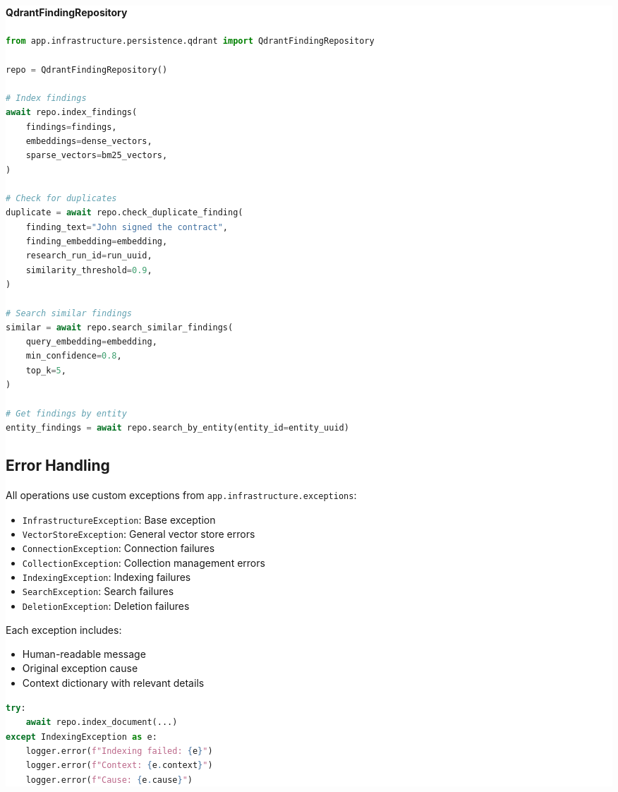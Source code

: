 ```python
```

#### QdrantFindingRepository

```python
from app.infrastructure.persistence.qdrant import QdrantFindingRepository

repo = QdrantFindingRepository()

# Index findings
await repo.index_findings(
    findings=findings,
    embeddings=dense_vectors,
    sparse_vectors=bm25_vectors,
)

# Check for duplicates
duplicate = await repo.check_duplicate_finding(
    finding_text="John signed the contract",
    finding_embedding=embedding,
    research_run_id=run_uuid,
    similarity_threshold=0.9,
)

# Search similar findings
similar = await repo.search_similar_findings(
    query_embedding=embedding,
    min_confidence=0.8,
    top_k=5,
)

# Get findings by entity
entity_findings = await repo.search_by_entity(entity_id=entity_uuid)
```

## Error Handling

All operations use custom exceptions from `app.infrastructure.exceptions`:

- `InfrastructureException`: Base exception
- `VectorStoreException`: General vector store errors
- `ConnectionException`: Connection failures
- `CollectionException`: Collection management errors
- `IndexingException`: Indexing failures
- `SearchException`: Search failures
- `DeletionException`: Deletion failures

Each exception includes:
- Human-readable message
- Original exception cause
- Context dictionary with relevant details

```python
try:
    await repo.index_document(...)
except IndexingException as e:
    logger.error(f"Indexing failed: {e}")
    logger.error(f"Context: {e.context}")
    logger.error(f"Cause: {e.cause}")
```
